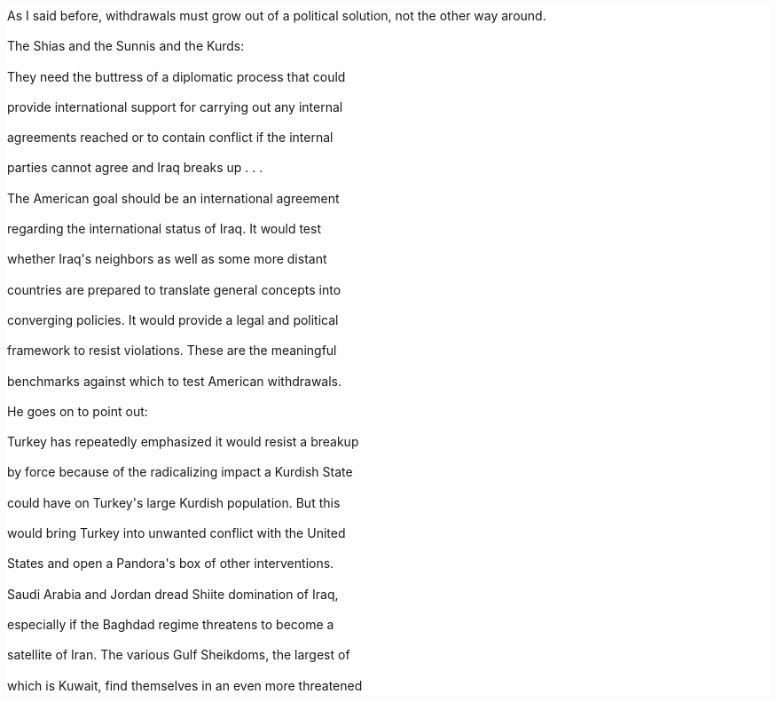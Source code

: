 
As I said before, withdrawals must grow out of a political solution, 
not the other way around.

The Shias and the Sunnis and the Kurds:




 They need the buttress of a diplomatic process that could 


 provide international support for carrying out any internal 


 agreements reached or to contain conflict if the internal 


 parties cannot agree and Iraq breaks up . . .



 The American goal should be an international agreement 


 regarding the international status of Iraq. It would test 


 whether Iraq's neighbors as well as some more distant 


 countries are prepared to translate general concepts into 


 converging policies. It would provide a legal and political 


 framework to resist violations. These are the meaningful 


 benchmarks against which to test American withdrawals.


He goes on to point out:




 Turkey has repeatedly emphasized it would resist a breakup 


 by force because of the radicalizing impact a Kurdish State 


 could have on Turkey's large Kurdish population. But this 


 would bring Turkey into unwanted conflict with the United 


 States and open a Pandora's box of other interventions.



 Saudi Arabia and Jordan dread Shiite domination of Iraq, 


 especially if the Baghdad regime threatens to become a 


 satellite of Iran. The various Gulf Sheikdoms, the largest of 


 which is Kuwait, find themselves in an even more threatened 
